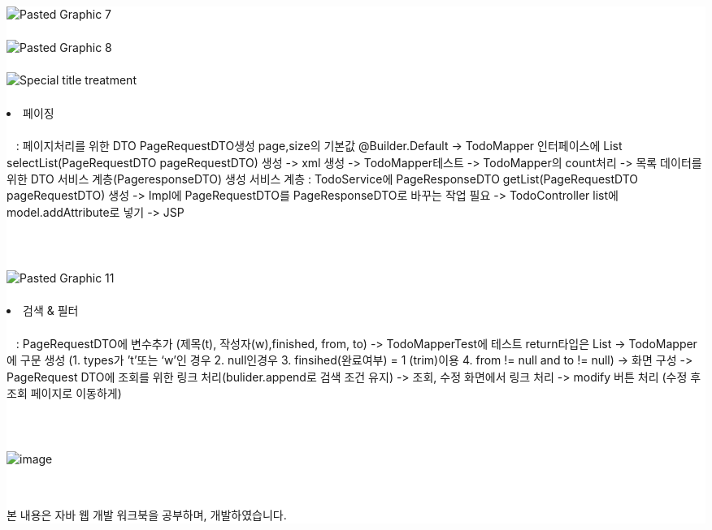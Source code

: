 <img width="700" alt="Pasted Graphic 7" src="https://github.com/Btcantony/WebStudy-SpringFramework-04/assets/94521647/c6749c02-54cc-48a7-ada9-30bb711263ae">
<br> <br>
<img width="700" alt="Pasted Graphic 8" src="https://github.com/Btcantony/WebStudy-SpringFramework-04/assets/94521647/54b9c014-cace-4e3f-abab-0b4d460d4ddc">
<br> <br>
<img width="700" alt="Special title treatment" src="https://github.com/Btcantony/WebStudy-SpringFramework-04/assets/94521647/73f46ef9-d134-4898-ae81-535c0f8aaa31">
<br> <br>

  
<li> 페이징 <br> <br>
&nbsp;&nbsp; : 페이지처리를 위한 DTO PageRequestDTO생성 page,size의 기본값 @Builder.Default -> TodoMapper 인터페이스에 List<TodoVO> selectList(PageRequestDTO pageRequestDTO) 생성 -> xml 생성 -> TodoMapper테스트 -> TodoMapper의 count처리 -> 목록 데이터를 위한 DTO 서비스 계층(PageresponseDTO) 생성
서비스 계층 : TodoService에 PageResponseDTO<TodoDTO> getList(PageRequestDTO pageRequestDTO) 생성 -> Impl에 PageRequestDTO를 PageResponseDTO로 바꾸는 작업 필요 -> TodoController list에 model.addAttribute로 넣기 -> JSP 
 <br><br></li><br> <br>

<img width="700" alt="Pasted Graphic 11" src="https://github.com/Btcantony/WebStudy-SpringFramework-04/assets/94521647/80cb6936-56b4-456a-9524-7904faf7b647">
<br> <br>
  

<li> 검색 & 필터 <br> <br>
&nbsp;&nbsp; : PageRequestDTO에 변수추가 (제목(t), 작성자(w),finished, from, to) -> TodoMapperTest에 테스트 return타입은 List<TodoVO> -> TodoMapper에 구문 생성 (1. types가 ’t’또는 ‘w’인 경우 2. null인경우 3. finsihed(완료여부) = 1 (trim)이용 4. from != null and to != null) -> 화면 구성 -> PageRequest DTO에 조회를 위한 링크 처리(bulider.append로 검색 조건 유지) -> 조회, 수정 화면에서 링크 처리 -> modify 버튼 처리 (수정 후 조회 페이지로 이동하게)
 <br><br></li><br> <br>

<img width="700" alt="image" src="https://github.com/Btcantony/WebStudy-SpringFramework-04/assets/94521647/2ea75635-4db7-44ea-83e5-d4da9b806354">

    
<br><p>본 내용은 자바 웹 개발 워크북을 공부하며, 개발하였습니다. </p>
